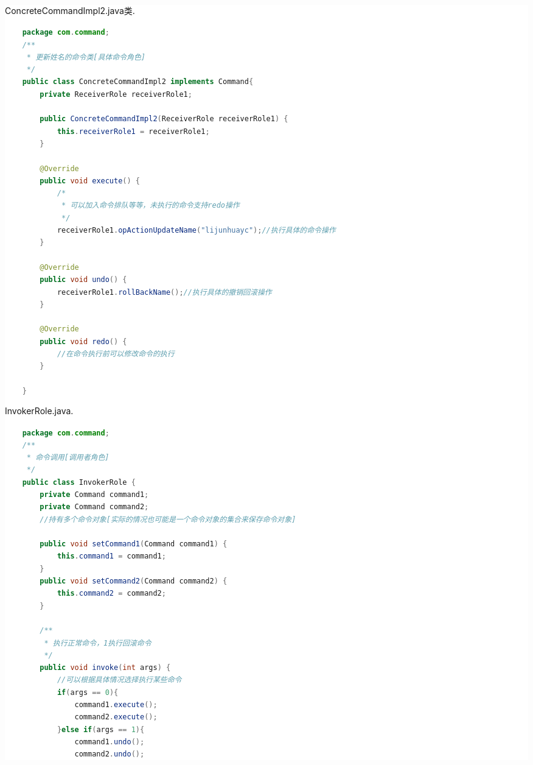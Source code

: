 ConcreteCommandImpl2.java类.    

```java
    package com.command;
    /**
     * 更新姓名的命令类[具体命令角色]
     */
    public class ConcreteCommandImpl2 implements Command{
    	private ReceiverRole receiverRole1;
    
    	public ConcreteCommandImpl2(ReceiverRole receiverRole1) {
    		this.receiverRole1 = receiverRole1;
    	}
    	
    	@Override
    	public void execute() {
    		/*
    		 * 可以加入命令排队等等，未执行的命令支持redo操作
    		 */
    		receiverRole1.opActionUpdateName("lijunhuayc");//执行具体的命令操作
    	}
    
    	@Override
    	public void undo() {
    		receiverRole1.rollBackName();//执行具体的撤销回滚操作
    	}
    
    	@Override
    	public void redo() {
    		//在命令执行前可以修改命令的执行
    	}
    	
    }
```

InvokerRole.java.      

```java
    package com.command;
    /**
     * 命令调用[调用者角色]
     */
    public class InvokerRole {
    	private Command command1;
    	private Command command2;
    	//持有多个命令对象[实际的情况也可能是一个命令对象的集合来保存命令对象]
    	
    	public void setCommand1(Command command1) {
    		this.command1 = command1;
    	}
    	public void setCommand2(Command command2) {
    		this.command2 = command2;
    	}
    	
    	/**
    	 * 执行正常命令，1执行回滚命令
    	 */
    	public void invoke(int args) {
    		//可以根据具体情况选择执行某些命令
    		if(args == 0){
    			command1.execute();
    			command2.execute();
    		}else if(args == 1){
    			command1.undo();
    			command2.undo();
```